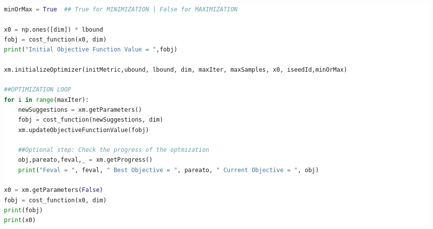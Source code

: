 ```python
minOrMax = True  ## True for MINIMIZATION | False for MAXIMIZATION

x0 = np.ones([dim]) * lbound 
fobj = cost_function(x0, dim)
print("Initial Objective Function Value = ",fobj)

xm.initializeOptimizer(initMetric,ubound, lbound, dim, maxIter, maxSamples, x0, iseedId,minOrMax)

##OPTIMIZATION LOOP
for i in range(maxIter):
    newSuggestions = xm.getParameters()        
    fobj = cost_function(newSuggestions, dim)        
    xm.updateObjectiveFunctionValue(fobj)

    ##Optional step: Check the progress of the optmization
    obj,pareato,feval,_ = xm.getProgress()   
    print("Feval = ", feval, " Best Objective = ", pareato, " Current Objective = ", obj)

x0 = xm.getParameters(False)
fobj = cost_function(x0, dim)
print(fobj)
print(x0)

```